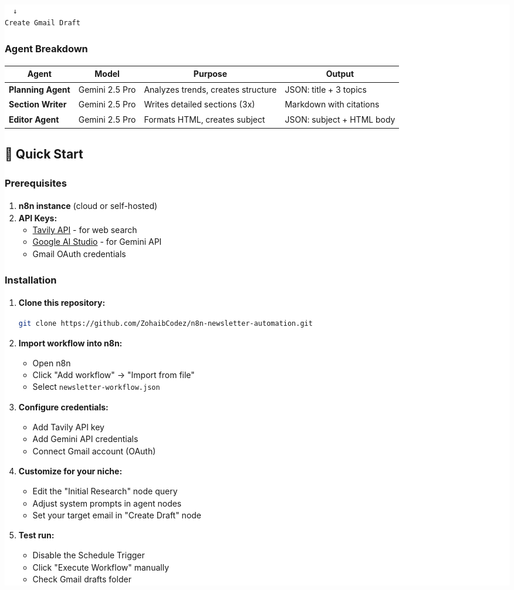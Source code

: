 ```
  ↓
Create Gmail Draft
```

### Agent Breakdown

| Agent              | Model          | Purpose                            | Output                    |
| ------------------ | -------------- | ---------------------------------- | ------------------------- |
| **Planning Agent** | Gemini 2.5 Pro | Analyzes trends, creates structure | JSON: title + 3 topics    |
| **Section Writer** | Gemini 2.5 Pro | Writes detailed sections (3x)      | Markdown with citations   |
| **Editor Agent**   | Gemini 2.5 Pro | Formats HTML, creates subject      | JSON: subject + HTML body |

## 🚀 Quick Start

### Prerequisites

1. **n8n instance** (cloud or self-hosted)
2. **API Keys:**
   - [Tavily API](https://tavily.com) - for web search
   - [Google AI Studio](https://aistudio.google.com) - for Gemini API
   - Gmail OAuth credentials

### Installation

1. **Clone this repository:**

   ```bash
   git clone https://github.com/ZohaibCodez/n8n-newsletter-automation.git
   ```

2. **Import workflow into n8n:**

   - Open n8n
   - Click "Add workflow" → "Import from file"
   - Select `newsletter-workflow.json`

3. **Configure credentials:**

   - Add Tavily API key
   - Add Gemini API credentials
   - Connect Gmail account (OAuth)

4. **Customize for your niche:**

   - Edit the "Initial Research" node query
   - Adjust system prompts in agent nodes
   - Set your target email in "Create Draft" node

5. **Test run:**
   - Disable the Schedule Trigger
   - Click "Execute Workflow" manually
   - Check Gmail drafts folder
